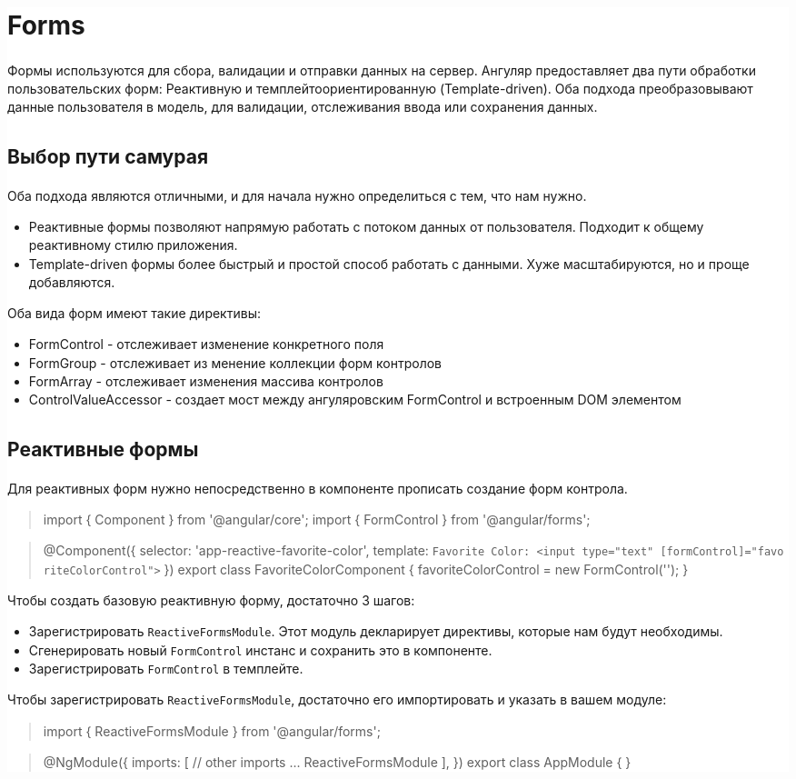   Forms
============

Формы используются для сбора, валидации и отправки данных на сервер. Ангуляр предоставляет два пути обработки пользовательских форм: 
Реактивную и темплейтоориентированную (Template-driven). Оба подхода преобразовывают данные пользователя в модель,
для валидации, отслеживания ввода или сохранения данных.

## Выбор пути самурая

Оба подхода являются отличными, и для начала нужно определиться с тем, что нам нужно.

* Реактивные формы позволяют напрямую работать с потоком данных от пользователя. Подходит к общему реактивному стилю приложения.
* Template-driven формы более быстрый и простой способ работать с данными. Хуже масштабируются, но и проще добавляются.

Оба вида форм имеют такие директивы: 

* FormControl - отслеживает изменение конкретного поля
* FormGroup - отслеживает из менение коллекции форм контролов
* FormArray - отслеживает изменения массива контролов
* ControlValueAccessor - создает мост между ангуляровским FormControl и встроенным DOM элементом

## Реактивные формы

Для реактивных форм нужно непосредственно в компоненте прописать создание форм контрола.

> import { Component } from '@angular/core';
import { FormControl } from '@angular/forms';

>@Component({
selector: 'app-reactive-favorite-color',
template: `
Favorite Color: <input type="text" [formControl]="favoriteColorControl">
`
})
export class FavoriteColorComponent {
favoriteColorControl = new FormControl('');
}

Чтобы создать базовую реактивную форму, достаточно 3 шагов: 
* Зарегистрировать `ReactiveFormsModule`. Этот модуль декларирует директивы, которые нам будут необходимы.
* Сгенерировать новый `FormControl` инстанс и сохранить это в компоненте.
* Зарегистрировать `FormControl` в темплейте.

Чтобы зарегистрировать `ReactiveFormsModule`, достаточно его импортировать и указать в вашем модуле: 

> import { ReactiveFormsModule } from '@angular/forms';

>@NgModule({
imports: [
// other imports ...
ReactiveFormsModule
],
})
export class AppModule { }
